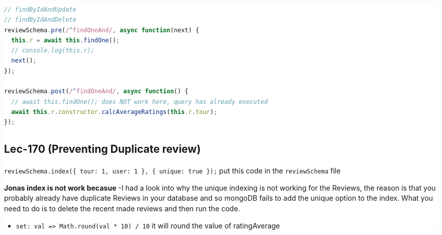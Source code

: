 ```js
// findByIdAndUpdate
// findByIdAndDelete
reviewSchema.pre(/^findOneAnd/, async function(next) {
  this.r = await this.findOne();
  // console.log(this.r);
  next();
});

reviewSchema.post(/^findOneAnd/, async function() {
  // await this.findOne(); does NOT work here, query has already executed
  await this.r.constructor.calcAverageRatings(this.r.tour);
});
```

## Lec-170 (Preventing Duplicate review)

`reviewSchema.index({ tour: 1, user: 1 }, { unique: true });` put this code in the `reviewSchema` file

**Jonas index is not work becasue** -I had a look into why the unique indexing is not working for the Reviews, the reason is that you probably
already have duplicate Reviews in your database and so mongoDB fails to add the unique option to the index. What you need to do is to delete the
recent made reviews and then run the code.

- `set: val => Math.round(val * 10) / 10` it will round the value of ratingAverage
